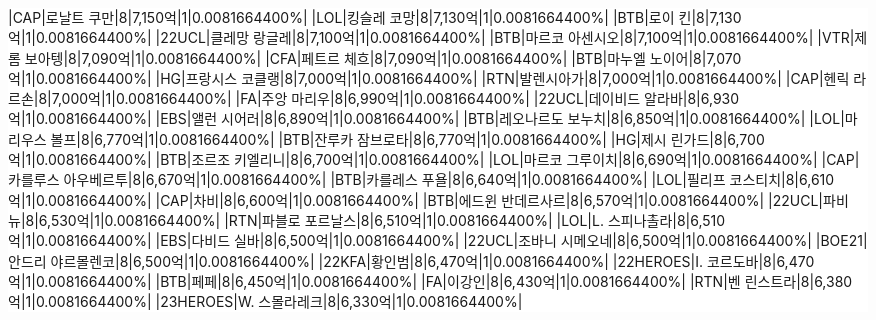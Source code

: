 |CAP|로날트 쿠만|8|7,150억|1|0.0081664400%|
|LOL|킹슬레 코망|8|7,130억|1|0.0081664400%|
|BTB|로이 킨|8|7,130억|1|0.0081664400%|
|22UCL|클레망 랑글레|8|7,100억|1|0.0081664400%|
|BTB|마르코 아센시오|8|7,100억|1|0.0081664400%|
|VTR|제롬 보아텡|8|7,090억|1|0.0081664400%|
|CFA|페트르 체흐|8|7,090억|1|0.0081664400%|
|BTB|마누엘 노이어|8|7,070억|1|0.0081664400%|
|HG|프랑시스 코클랭|8|7,000억|1|0.0081664400%|
|RTN|발렌시아가|8|7,000억|1|0.0081664400%|
|CAP|헨릭 라르손|8|7,000억|1|0.0081664400%|
|FA|주앙 마리우|8|6,990억|1|0.0081664400%|
|22UCL|데이비드 알라바|8|6,930억|1|0.0081664400%|
|EBS|앨런 시어러|8|6,890억|1|0.0081664400%|
|BTB|레오나르도 보누치|8|6,850억|1|0.0081664400%|
|LOL|마리우스 볼프|8|6,770억|1|0.0081664400%|
|BTB|잔루카 잠브로타|8|6,770억|1|0.0081664400%|
|HG|제시 린가드|8|6,700억|1|0.0081664400%|
|BTB|조르조 키엘리니|8|6,700억|1|0.0081664400%|
|LOL|마르코 그루이치|8|6,690억|1|0.0081664400%|
|CAP|카를루스 아우베르투|8|6,670억|1|0.0081664400%|
|BTB|카를레스 푸욜|8|6,640억|1|0.0081664400%|
|LOL|필리프 코스티치|8|6,610억|1|0.0081664400%|
|CAP|차비|8|6,600억|1|0.0081664400%|
|BTB|에드윈 반데르사르|8|6,570억|1|0.0081664400%|
|22UCL|파비뉴|8|6,530억|1|0.0081664400%|
|RTN|파블로 포르날스|8|6,510억|1|0.0081664400%|
|LOL|L. 스피나촐라|8|6,510억|1|0.0081664400%|
|EBS|다비드 실바|8|6,500억|1|0.0081664400%|
|22UCL|조바니 시메오네|8|6,500억|1|0.0081664400%|
|BOE21|안드리 야르몰렌코|8|6,500억|1|0.0081664400%|
|22KFA|황인범|8|6,470억|1|0.0081664400%|
|22HEROES|I. 코르도바|8|6,470억|1|0.0081664400%|
|BTB|페페|8|6,450억|1|0.0081664400%|
|FA|이강인|8|6,430억|1|0.0081664400%|
|RTN|벤 린스트라|8|6,380억|1|0.0081664400%|
|23HEROES|W. 스몰라레크|8|6,330억|1|0.0081664400%|